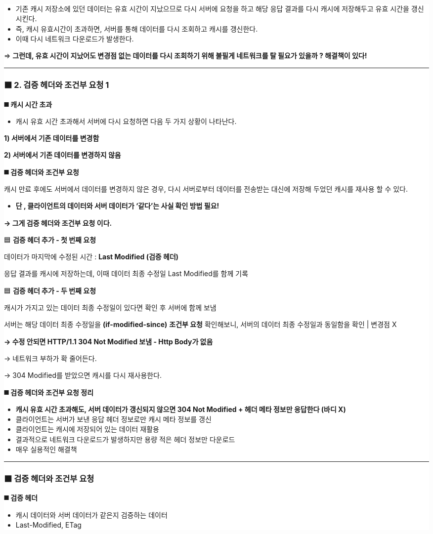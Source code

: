 - 기존 캐시 저장소에 있던 데이터는 유효 시간이 지났으므로 다시 서버에 요청을 하고 해당 응답 결과를 다시 캐시에 저장해두고 유효 시간을 갱신시킨다.
- 즉, 캐시 유효시간이 초과하면, 서버를 통해 데이터를 다시 조회하고 캐시를 갱신한다.
- 이때 다시 네트워크 다운로드가 발생한다.

⇒ **그런데, 유효 시간이 지났어도 변경점 없는 데이터를 다시 조회하기 위해 불필게 네트워크를 탈 필요가 있을까 ? 해결책이 있다!**

 ****

### **⬛ 2. 검증 헤더와 조건부 요청 1**

**◼️ 캐시 시간 초과** 

- 캐시 유효 시간 초과해서 서버에 다시 요청하면 다음 두 가지 상황이 나타난다.

**1) 서버에서 기존 데이터를 변경함** 

**2) 서버에서 기존 데이터를 변경하지 않음** 

**◼️ 검증 헤더와 조건부 요청** 

캐시 만료 후에도 서버에서 데이터를 변경하지 않은 경우, 다시 서버로부터 데이터를 전송받는 대신에 저장해 두었던 캐시를 재사용 할 수 있다.

- **단 , 클라이언트의 데이터와 서버 데이터가 ‘같다’는 사실 확인 방법 필요!**

**→ 그게 검증 헤더와 조건부 요청 이다.**  

🟦 **검증 헤더 추가 - 첫 번째 요청** 

데이터가 마지막에 수정된 시간 : **Last Modified (검증 헤더)**

응답 결과를 캐시에 저장하는데, 이때 데이터 최종 수정일 Last Modified를 함께 기록 

🟦 **검증 헤더 추가 - 두 번째 요청** 

캐시가 가지고 있는 데이터 최종 수정일이 있다면 확인 후 서버에 함께 보냄

서버는 해당 데이터 최종 수정일을 **(if-modified-since)** **조건부 요청** 확인해보니, 서버의 데이터 최종 수정일과 동일함을 확인 | 변경점 X 

**→ 수정 안되면 HTTP/1.1 304 Not Modified 보냄 - Http Body가 없음**

→ 네트워크 부하가 확 줄어든다. 

→ 304 Modified를 받았으면 캐시를 다시 재사용한다.

**◼️ 검증 헤더와 조건부 요청 정리**

- **캐시 유효 시간 초과해도, 서버 데이터가 갱신되지 않으면 304 Not Modified + 헤더 메타 정보만 응답한다 (바디 X)**
- 클라이언트는 서버가 보낸 응답 헤더 정보로만 캐시 메타 정보를 갱신
- 클라이언트는 캐시에 저장되어 있는 데이터 재활용
- 결과적으로 네트워크 다운로드가 발생하지만 용량 적은 헤더 정보만 다운로드
- 매우 실용적인 해결책

 ****

### **⬛ 검증 헤더와 조건부 요청**

**◼️ 검증 헤더** 

- 캐시 데이터와 서버 데이터가 같은지 검증하는 데이터
- Last-Modified, ETag
